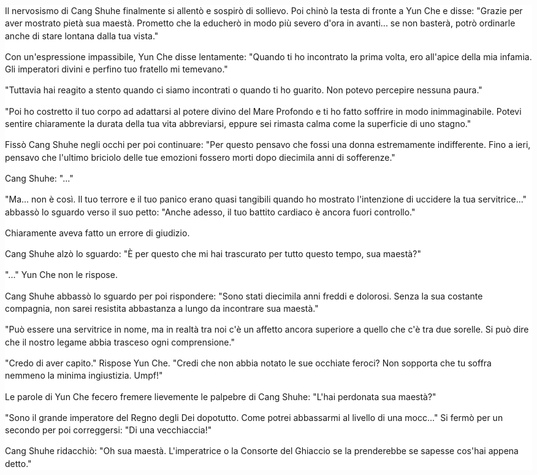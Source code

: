 
Il nervosismo di Cang Shuhe finalmente si allentò e sospirò di sollievo. Poi chinò la testa di fronte a Yun Che e disse: "Grazie per aver mostrato pietà sua maestà. Prometto che la educherò in modo più severo d'ora in avanti... se non basterà, potrò ordinarle anche di stare lontana dalla tua vista."


Con un'espressione impassibile, Yun Che disse lentamente: "Quando ti ho incontrato la prima volta, ero all'apice della mia infamia. Gli imperatori divini e perfino tuo fratello mi temevano."


"Tuttavia hai reagito a stento quando ci siamo incontrati o quando ti ho guarito. Non potevo percepire nessuna paura."


"Poi ho costretto il tuo corpo ad adattarsi al potere divino del Mare Profondo e ti ho fatto soffrire in modo inimmaginabile. Potevi sentire chiaramente la durata della tua vita abbreviarsi, eppure sei rimasta calma come la superficie di uno stagno."


Fissò Cang Shuhe negli occhi per poi continuare: "Per questo pensavo che fossi una donna estremamente indifferente. Fino a ieri, pensavo che l'ultimo briciolo delle tue emozioni fossero morti dopo diecimila anni di sofferenze."


Cang Shuhe: "..."


"Ma... non è così. Il tuo terrore e il tuo panico erano quasi tangibili quando ho mostrato l'intenzione di uccidere la tua servitrice..." abbassò lo sguardo verso il suo petto: "Anche adesso, il tuo battito cardiaco è ancora fuori controllo."


Chiaramente aveva fatto un errore di giudizio.


Cang Shuhe alzò lo sguardo: "È per questo che mi hai trascurato per tutto questo tempo, sua maestà?"


"..." Yun Che non le rispose.


Cang Shuhe abbassò lo sguardo per poi rispondere: "Sono stati diecimila anni freddi e dolorosi. Senza la sua costante compagnia, non sarei resistita abbastanza a lungo da incontrare sua maestà."


"Può essere una servitrice in nome, ma in realtà tra noi c'è un affetto ancora superiore a quello che c'è tra due sorelle. Si può dire che il nostro legame abbia trasceso ogni comprensione."


"Credo di aver capito." Rispose Yun Che. "Credi che non abbia notato le sue occhiate feroci? Non sopporta che tu soffra nemmeno la minima ingiustizia. Umpf!"


Le parole di Yun Che fecero fremere lievemente le palpebre di Cang Shuhe: "L'hai perdonata sua maestà?"


"Sono il grande imperatore del Regno degli Dei dopotutto. Come potrei abbassarmi al livello di una mocc..." Si fermò per un secondo per poi correggersi: "Di una vecchiaccia!"


Cang Shuhe ridacchiò: "Oh sua maestà. L'imperatrice o la Consorte del Ghiaccio se la prenderebbe se sapesse cos'hai appena detto."
